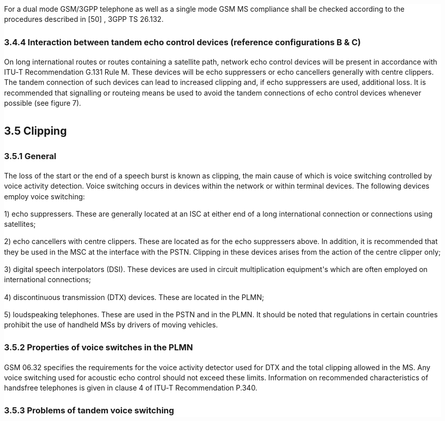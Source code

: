 For a dual mode GSM/3GPP telephone as well as a single mode GSM MS
compliance shall be checked according to the procedures described in
\[50\] , 3GPP TS 26.132.

### 3.4.4 Interaction between tandem echo control devices (reference configurations B & C)

On long international routes or routes containing a satellite path,
network echo control devices will be present in accordance with ITU‑T
Recommendation G.131 Rule M. These devices will be echo suppressers or
echo cancellers generally with centre clippers. The tandem connection of
such devices can lead to increased clipping and, if echo suppressers are
used, additional loss. It is recommended that signalling or routeing
means be used to avoid the tandem connections of echo control devices
whenever possible (see figure 7).

3.5 Clipping
------------

### 3.5.1 General

The loss of the start or the end of a speech burst is known as clipping,
the main cause of which is voice switching controlled by voice activity
detection. Voice switching occurs in devices within the network or
within terminal devices. The following devices employ voice switching:

1\) echo suppressers. These are generally located at an ISC at either
end of a long international connection or connections using satellites;

2\) echo cancellers with centre clippers. These are located as for the
echo suppressers above. In addition, it is recommended that they be used
in the MSC at the interface with the PSTN. Clipping in these devices
arises from the action of the centre clipper only;

3\) digital speech interpolators (DSI). These devices are used in
circuit multiplication equipment\'s which are often employed on
international connections;

4\) discontinuous transmission (DTX) devices. These are located in the
PLMN;

5\) loudspeaking telephones. These are used in the PSTN and in the PLMN.
It should be noted that regulations in certain countries prohibit the
use of handheld MSs by drivers of moving vehicles.

### 3.5.2 Properties of voice switches in the PLMN

GSM 06.32 specifies the requirements for the voice activity detector
used for DTX and the total clipping allowed in the MS. Any voice
switching used for acoustic echo control should not exceed these limits.
Information on recommended characteristics of handsfree telephones is
given in clause 4 of ITU‑T Recommendation P.340.

### 3.5.3 Problems of tandem voice switching
